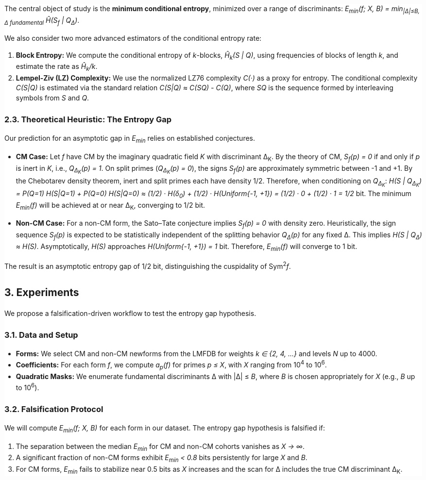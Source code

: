 The central object of study is the **minimum conditional entropy**, minimized over a range of discriminants:
*E<sub>min</sub>(f; X, B) = min<sub>|Δ|≤B, Δ fundamental</sub> Ĥ(S<sub>f</sub> | Q<sub>Δ</sub>)*.

We also consider two more advanced estimators of the conditional entropy rate:
1.  **Block Entropy:** We compute the conditional entropy of *k*-blocks, *Ĥ<sub>k</sub>(S | Q)*, using frequencies of blocks of length *k*, and estimate the rate as *Ĥ<sub>k</sub>/k*.
2.  **Lempel-Ziv (LZ) Complexity:** We use the normalized LZ76 complexity *C(·)* as a proxy for entropy. The conditional complexity *C(S|Q)* is estimated via the standard relation *C(S|Q) ≈ C(SQ) - C(Q)*, where *SQ* is the sequence formed by interleaving symbols from *S* and *Q*.

### 2.3. Theoretical Heuristic: The Entropy Gap

Our prediction for an asymptotic gap in *E<sub>min</sub>* relies on established conjectures.

- **CM Case:** Let *f* have CM by the imaginary quadratic field *K* with discriminant Δ<sub>K</sub>. By the theory of CM, *S<sub>f</sub>(p) = 0* if and only if *p* is inert in *K*, i.e., *Q<sub>Δ<sub>K</sub></sub>(p) = 1*. On split primes (*Q<sub>Δ<sub>K</sub></sub>(p) = 0*), the signs *S<sub>f</sub>(p)* are approximately symmetric between -1 and +1. By the Chebotarev density theorem, inert and split primes each have density 1/2. Therefore, when conditioning on *Q<sub>Δ<sub>K</sub></sub>*:
  *H(S | Q<sub>Δ<sub>K</sub></sub>) = P(Q=1) H(S|Q=1) + P(Q=0) H(S|Q=0)*
  *≈ (1/2) · H(δ<sub>0</sub>) + (1/2) · H(Uniform{-1, +1})*
  *= (1/2) · 0 + (1/2) · 1 = 1/2* bit.
  The minimum *E<sub>min</sub>(f)* will be achieved at or near Δ<sub>K</sub>, converging to 1/2 bit.

- **Non-CM Case:** For a non-CM form, the Sato–Tate conjecture implies *S<sub>f</sub>(p) = 0* with density zero. Heuristically, the sign sequence *S<sub>f</sub>(p)* is expected to be statistically independent of the splitting behavior *Q<sub>Δ</sub>(p)* for any fixed Δ. This implies *H(S | Q<sub>Δ</sub>) ≈ H(S)*. Asymptotically, *H(S)* approaches *H(Uniform{-1, +1}) = 1* bit. Therefore, *E<sub>min</sub>(f)* will converge to 1 bit.

The result is an asymptotic entropy gap of 1/2 bit, distinguishing the cuspidality of Sym<sup>2</sup>*f*.

## 3. Experiments

We propose a falsification-driven workflow to test the entropy gap hypothesis.

### 3.1. Data and Setup

- **Forms:** We select CM and non-CM newforms from the LMFDB for weights *k ∈ {2, 4, ...}* and levels *N* up to 4000.
- **Coefficients:** For each form *f*, we compute *a<sub>p</sub>(f)* for primes *p ≤ X*, with *X* ranging from 10<sup>4</sup> to 10<sup>6</sup>.
- **Quadratic Masks:** We enumerate fundamental discriminants Δ with |Δ| ≤ *B*, where *B* is chosen appropriately for *X* (e.g., *B* up to 10<sup>6</sup>).

### 3.2. Falsification Protocol

We will compute *E<sub>min</sub>(f; X, B)* for each form in our dataset. The entropy gap hypothesis is falsified if:
1.  The separation between the median *E<sub>min</sub>* for CM and non-CM cohorts vanishes as *X → ∞*.
2.  A significant fraction of non-CM forms exhibit *E<sub>min</sub> < 0.8* bits persistently for large *X* and *B*.
3.  For CM forms, *E<sub>min</sub>* fails to stabilize near 0.5 bits as *X* increases and the scan for Δ includes the true CM discriminant Δ<sub>K</sub>.
